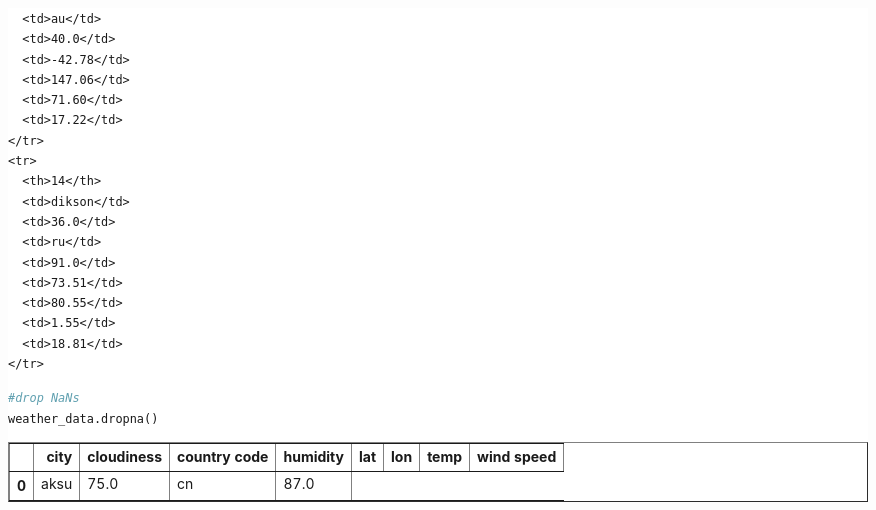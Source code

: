       <td>au</td>
      <td>40.0</td>
      <td>-42.78</td>
      <td>147.06</td>
      <td>71.60</td>
      <td>17.22</td>
    </tr>
    <tr>
      <th>14</th>
      <td>dikson</td>
      <td>36.0</td>
      <td>ru</td>
      <td>91.0</td>
      <td>73.51</td>
      <td>80.55</td>
      <td>1.55</td>
      <td>18.81</td>
    </tr>
  </tbody>
</table>
</div>




```python
#drop NaNs
weather_data.dropna()
```




<div>
<style>
    .dataframe thead tr:only-child th {
        text-align: right;
    }

    .dataframe thead th {
        text-align: left;
    }

    .dataframe tbody tr th {
        vertical-align: top;
    }
</style>
<table border="1" class="dataframe">
  <thead>
    <tr style="text-align: right;">
      <th></th>
      <th>city</th>
      <th>cloudiness</th>
      <th>country code</th>
      <th>humidity</th>
      <th>lat</th>
      <th>lon</th>
      <th>temp</th>
      <th>wind speed</th>
    </tr>
  </thead>
  <tbody>
    <tr>
      <th>0</th>
      <td>aksu</td>
      <td>75.0</td>
      <td>cn</td>
      <td>87.0</td>